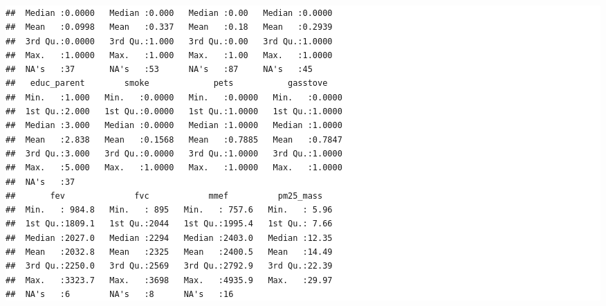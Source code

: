     ##  Median :0.0000   Median :0.000   Median :0.00   Median :0.0000  
    ##  Mean   :0.0998   Mean   :0.337   Mean   :0.18   Mean   :0.2939  
    ##  3rd Qu.:0.0000   3rd Qu.:1.000   3rd Qu.:0.00   3rd Qu.:1.0000  
    ##  Max.   :1.0000   Max.   :1.000   Max.   :1.00   Max.   :1.0000  
    ##  NA's   :37       NA's   :53      NA's   :87     NA's   :45      
    ##   educ_parent        smoke             pets           gasstove     
    ##  Min.   :1.000   Min.   :0.0000   Min.   :0.0000   Min.   :0.0000  
    ##  1st Qu.:2.000   1st Qu.:0.0000   1st Qu.:1.0000   1st Qu.:1.0000  
    ##  Median :3.000   Median :0.0000   Median :1.0000   Median :1.0000  
    ##  Mean   :2.838   Mean   :0.1568   Mean   :0.7885   Mean   :0.7847  
    ##  3rd Qu.:3.000   3rd Qu.:0.0000   3rd Qu.:1.0000   3rd Qu.:1.0000  
    ##  Max.   :5.000   Max.   :1.0000   Max.   :1.0000   Max.   :1.0000  
    ##  NA's   :37                                                        
    ##       fev              fvc            mmef          pm25_mass    
    ##  Min.   : 984.8   Min.   : 895   Min.   : 757.6   Min.   : 5.96  
    ##  1st Qu.:1809.1   1st Qu.:2044   1st Qu.:1995.4   1st Qu.: 7.66  
    ##  Median :2027.0   Median :2294   Median :2403.0   Median :12.35  
    ##  Mean   :2032.8   Mean   :2325   Mean   :2400.5   Mean   :14.49  
    ##  3rd Qu.:2250.0   3rd Qu.:2569   3rd Qu.:2792.9   3rd Qu.:22.39  
    ##  Max.   :3323.7   Max.   :3698   Max.   :4935.9   Max.   :29.97  
    ##  NA's   :6        NA's   :8      NA's   :16                      
